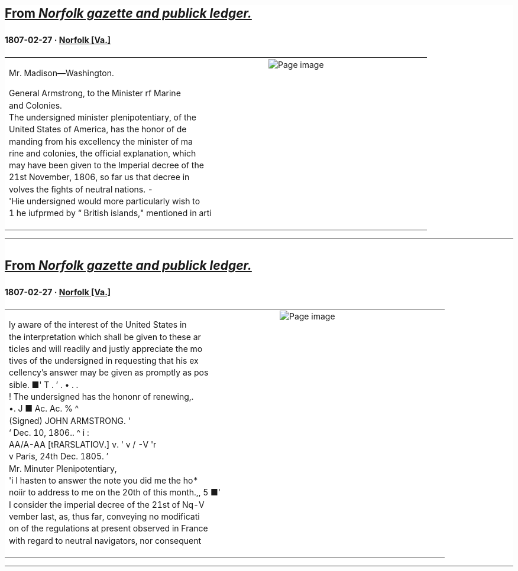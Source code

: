 ## [From _Norfolk gazette and publick ledger._](https://www.loc.gov/resource/sn85025815/1807-02-27/ed-1/?sp=2)

#### 1807-02-27 &middot; [Norfolk [Va.]](http://dbpedia.org/resource/Norfolk%2C_Virginia)

<table style="width: 100%;"><tr><td style="width: 50%">

  
Mr. Madison—Washington.  
  
General Armstrong, to the Minister rf Marine  
and Colonies.  
The undersigned minister plenipotentiary, of the  
United States of America, has the honor of de­  
manding from his excellency the minister of ma­  
rine and colonies, the official explanation, which  
may have been given to the Imperial decree of the  
21st November, 1806, so far us that decree in­  
volves the fights of neutral nations. -  
&#x27;Hie undersigned would more particularly wish to  
1 he iufprmed by “ British islands,&quot; mentioned in arti
</td><td style="width: 50%; max-height: 75%; margin: auto; display: block;">
<img alt="Page image" src="https://tile.loc.gov/image-services/iiif/service:ndnp:vi:batch_vi_alpina_ver01:data:sn85025815:00542866585:1807022701:0390/pct:73.42534504391467,29.85728186831009,23.243412797992473,8.842847875445994/!600,600/0/default.jpg"/>
</td>
</tr></table>

---

## [From _Norfolk gazette and publick ledger._](https://www.loc.gov/resource/sn85025815/1807-02-27/ed-1/?sp=2)

#### 1807-02-27 &middot; [Norfolk [Va.]](http://dbpedia.org/resource/Norfolk%2C_Virginia)

<table style="width: 100%;"><tr><td style="width: 50%">

ly aware of the interest of the United States in  
the interpretation which shall be given to these ar­  
ticles and will readily and justly appreciate the mo­  
tives of the undersigned in requesting that his ex­  
cellency’s answer may be given as promptly as pos­  
sible. ■&#x27; T . ’ . • . .  
! The undersigned has the hononr of renewing,.  
•. J ■ Ac. Ac. % ^  
(Signed) JOHN ARMSTRONG. &#x27;  
‘ Dec. 10, 1806.. ^ i :  
AA/A-AA [tRARSLATIOV.] v. &#x27; v / -V &#x27;r  
v Paris, 24th Dec. 1805. ’  
Mr. Minuter Plenipotentiary,  
&#x27;i I hasten to answer the note you did me the ho*  
noiir to address to me on the 20th of this month.,, 5 ■&#x27;  
I consider the imperial decree of the 21st of Nq-V  
vember last, as, thus far, conveying no modificati­  
on of the regulations at present observed in France  
with regard to neutral navigators, nor consequent
</td><td style="width: 50%; max-height: 75%; margin: auto; display: block;">
<img alt="Page image" src="https://tile.loc.gov/image-services/iiif/service:ndnp:vi:batch_vi_alpina_ver01:data:sn85025815:00542866585:1807022701:0390/pct:73.50062735257215,50.82711644502108,22.13927227101631,13.870418423613364/!600,600/0/default.jpg"/>
</td>
</tr></table>

---